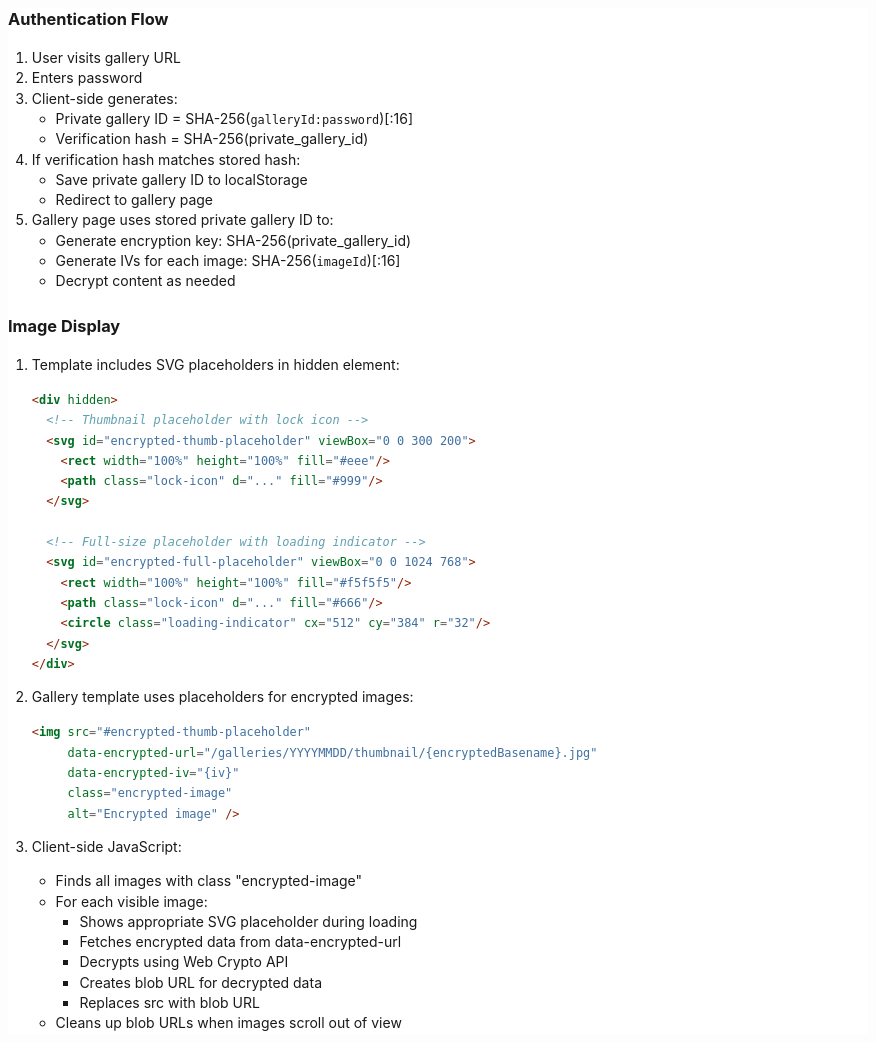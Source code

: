 ### Authentication Flow
1. User visits gallery URL
2. Enters password
3. Client-side generates:
   - Private gallery ID = SHA-256(`galleryId:password`)[:16]
   - Verification hash = SHA-256(private_gallery_id)
4. If verification hash matches stored hash:
   - Save private gallery ID to localStorage
   - Redirect to gallery page
5. Gallery page uses stored private gallery ID to:
   - Generate encryption key: SHA-256(private_gallery_id)
   - Generate IVs for each image: SHA-256(`imageId`)[:16]
   - Decrypt content as needed

### Image Display
1. Template includes SVG placeholders in hidden element:
   ```html
   <div hidden>
     <!-- Thumbnail placeholder with lock icon -->
     <svg id="encrypted-thumb-placeholder" viewBox="0 0 300 200">
       <rect width="100%" height="100%" fill="#eee"/>
       <path class="lock-icon" d="..." fill="#999"/>
     </svg>
     
     <!-- Full-size placeholder with loading indicator -->
     <svg id="encrypted-full-placeholder" viewBox="0 0 1024 768">
       <rect width="100%" height="100%" fill="#f5f5f5"/>
       <path class="lock-icon" d="..." fill="#666"/>
       <circle class="loading-indicator" cx="512" cy="384" r="32"/>
     </svg>
   </div>
   ```

2. Gallery template uses placeholders for encrypted images:
   ```html
   <img src="#encrypted-thumb-placeholder" 
        data-encrypted-url="/galleries/YYYYMMDD/thumbnail/{encryptedBasename}.jpg"
        data-encrypted-iv="{iv}"
        class="encrypted-image"
        alt="Encrypted image" />
   ```

3. Client-side JavaScript:
   - Finds all images with class "encrypted-image"
   - For each visible image:
     - Shows appropriate SVG placeholder during loading
     - Fetches encrypted data from data-encrypted-url
     - Decrypts using Web Crypto API
     - Creates blob URL for decrypted data
     - Replaces src with blob URL
   - Cleans up blob URLs when images scroll out of view

